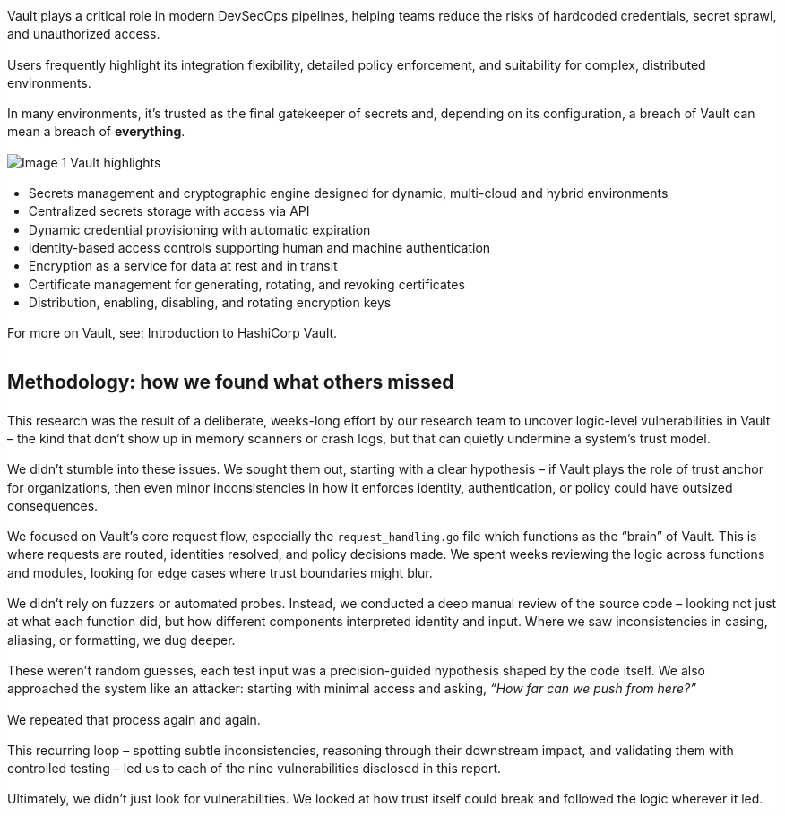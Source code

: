 Vault plays a critical role in modern DevSecOps pipelines, helping teams reduce the risks of hardcoded credentials, secret sprawl, and unauthorized access.

Users frequently highlight its integration flexibility, detailed policy enforcement, and suitability for complex, distributed environments.

In many environments, it’s trusted as the final gatekeeper of secrets and, depending on its configuration, a breach of Vault can mean a breach of **everything**.

![Image 1](https://cyata.ai/wp-content/uploads/2025/08/Group-2147203144.webp)
Vault highlights

*   Secrets management and cryptographic engine designed for dynamic, multi-cloud and hybrid environments
*   Centralized secrets storage with access via API
*   Dynamic credential provisioning with automatic expiration
*   Identity-based access controls supporting human and machine authentication
*   Encryption as a service for data at rest and in transit
*   Certificate management for generating, rotating, and revoking certificates
*   Distribution, enabling, disabling, and rotating encryption keys

For more on Vault, see: [Introduction to HashiCorp Vault](https://www.hashicorp.com/en/resources/introduction-to-hashicorp-vault).

Methodology: how we found what others missed
--------------------------------------------

This research was the result of a deliberate, weeks-long effort by our research team to uncover logic-level vulnerabilities in Vault – the kind that don’t show up in memory scanners or crash logs, but that can quietly undermine a system’s trust model.

We didn’t stumble into these issues. We sought them out, starting with a clear hypothesis – if Vault plays the role of trust anchor for organizations, then even minor inconsistencies in how it enforces identity, authentication, or policy could have outsized consequences.

We focused on Vault’s core request flow, especially the `request_handling.go` file which functions as the “brain” of Vault. This is where requests are routed, identities resolved, and policy decisions made. We spent weeks reviewing the logic across functions and modules, looking for edge cases where trust boundaries might blur.

We didn’t rely on fuzzers or automated probes. Instead, we conducted a deep manual review of the source code – looking not just at what each function did, but how different components interpreted identity and input. Where we saw inconsistencies in casing, aliasing, or formatting, we dug deeper.

These weren’t random guesses, each test input was a precision-guided hypothesis shaped by the code itself. We also approached the system like an attacker: starting with minimal access and asking, _“How far can we push from here?”_

We repeated that process again and again.

This recurring loop – spotting subtle inconsistencies, reasoning through their downstream impact, and validating them with controlled testing – led us to each of the nine vulnerabilities disclosed in this report.

Ultimately, we didn’t just look for vulnerabilities. We looked at how trust itself could break and followed the logic wherever it led.
